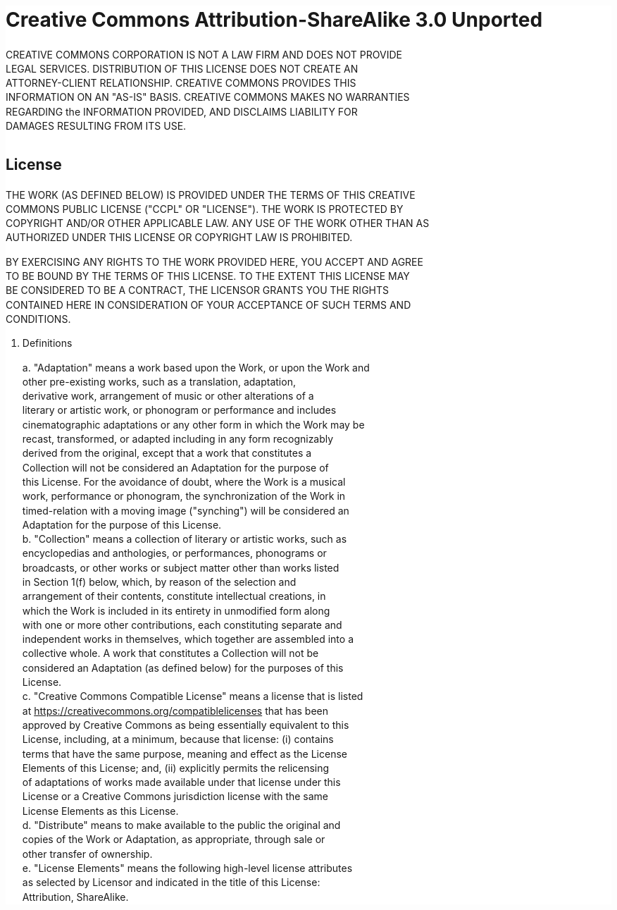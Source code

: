 

# Creative Commons Attribution-ShareAlike 3.0 Unported

CREATIVE COMMONS CORPORATION IS NOT A LAW FIRM AND DOES NOT PROVIDE  
LEGAL SERVICES. DISTRIBUTION OF THIS LICENSE DOES NOT CREATE AN  
ATTORNEY-CLIENT RELATIONSHIP. CREATIVE COMMONS PROVIDES THIS  
INFORMATION ON AN "AS-IS" BASIS. CREATIVE COMMONS MAKES NO WARRANTIES  
REGARDING the INFORMATION PROVIDED, AND DISCLAIMS LIABILITY FOR  
DAMAGES RESULTING FROM ITS USE.

## License

THE WORK (AS DEFINED BELOW) IS PROVIDED UNDER THE TERMS OF THIS CREATIVE  
COMMONS PUBLIC LICENSE ("CCPL" OR "LICENSE"). THE WORK IS PROTECTED BY  
COPYRIGHT AND/OR OTHER APPLICABLE LAW. ANY USE OF THE WORK OTHER THAN AS  
AUTHORIZED UNDER THIS LICENSE OR COPYRIGHT LAW IS PROHIBITED.

BY EXERCISING ANY RIGHTS TO THE WORK PROVIDED HERE, YOU ACCEPT AND AGREE  
TO BE BOUND BY THE TERMS OF THIS LICENSE. TO THE EXTENT THIS LICENSE MAY  
BE CONSIDERED TO BE A CONTRACT, THE LICENSOR GRANTS YOU THE RIGHTS  
CONTAINED HERE IN CONSIDERATION OF YOUR ACCEPTANCE OF SUCH TERMS AND  
CONDITIONS.

1. Definitions

   a. "Adaptation" means a work based upon the Work, or upon the Work and  
      other pre-existing works, such as a translation, adaptation,  
      derivative work, arrangement of music or other alterations of a  
      literary or artistic work, or phonogram or performance and includes  
      cinematographic adaptations or any other form in which the Work may be  
      recast, transformed, or adapted including in any form recognizably  
      derived from the original, except that a work that constitutes a  
      Collection will not be considered an Adaptation for the purpose of  
      this License. For the avoidance of doubt, where the Work is a musical  
      work, performance or phonogram, the synchronization of the Work in  
      timed-relation with a moving image ("synching") will be considered an  
      Adaptation for the purpose of this License.  
   b. "Collection" means a collection of literary or artistic works, such as  
      encyclopedias and anthologies, or performances, phonograms or  
      broadcasts, or other works or subject matter other than works listed  
      in Section 1(f) below, which, by reason of the selection and  
      arrangement of their contents, constitute intellectual creations, in  
      which the Work is included in its entirety in unmodified form along  
      with one or more other contributions, each constituting separate and  
      independent works in themselves, which together are assembled into a  
      collective whole. A work that constitutes a Collection will not be  
      considered an Adaptation (as defined below) for the purposes of this  
      License.  
   c. "Creative Commons Compatible License" means a license that is listed  
      at https://creativecommons.org/compatiblelicenses that has been  
      approved by Creative Commons as being essentially equivalent to this  
      License, including, at a minimum, because that license: (i) contains  
      terms that have the same purpose, meaning and effect as the License  
      Elements of this License; and, (ii) explicitly permits the relicensing  
      of adaptations of works made available under that license under this  
      License or a Creative Commons jurisdiction license with the same  
      License Elements as this License.  
   d. "Distribute" means to make available to the public the original and  
      copies of the Work or Adaptation, as appropriate, through sale or  
      other transfer of ownership.  
   e. "License Elements" means the following high-level license attributes  
      as selected by Licensor and indicated in the title of this License:  
      Attribution, ShareAlike.  